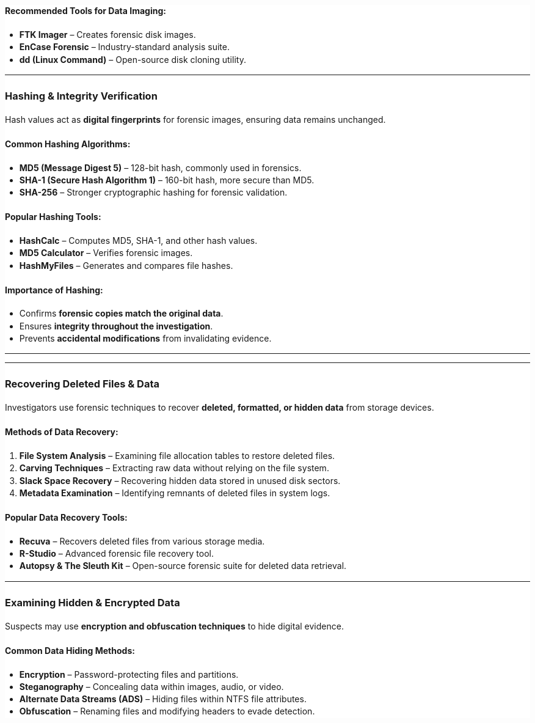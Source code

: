 #### **Recommended Tools for Data Imaging:**  
- **FTK Imager** – Creates forensic disk images.  
- **EnCase Forensic** – Industry-standard analysis suite.  
- **dd (Linux Command)** – Open-source disk cloning utility.  

---

### **Hashing & Integrity Verification**  
Hash values act as **digital fingerprints** for forensic images, ensuring data remains unchanged.  

#### **Common Hashing Algorithms:**  
- **MD5 (Message Digest 5)** – 128-bit hash, commonly used in forensics.  
- **SHA-1 (Secure Hash Algorithm 1)** – 160-bit hash, more secure than MD5.  
- **SHA-256** – Stronger cryptographic hashing for forensic validation.  

#### **Popular Hashing Tools:**  
- **HashCalc** – Computes MD5, SHA-1, and other hash values.  
- **MD5 Calculator** – Verifies forensic images.  
- **HashMyFiles** – Generates and compares file hashes.  

#### **Importance of Hashing:**  
- Confirms **forensic copies match the original data**.  
- Ensures **integrity throughout the investigation**.  
- Prevents **accidental modifications** from invalidating evidence.  

---
---

### **Recovering Deleted Files & Data**  
Investigators use forensic techniques to recover **deleted, formatted, or hidden data** from storage devices.  

#### **Methods of Data Recovery:**  
1. **File System Analysis** – Examining file allocation tables to restore deleted files.  
2. **Carving Techniques** – Extracting raw data without relying on the file system.  
3. **Slack Space Recovery** – Recovering hidden data stored in unused disk sectors.  
4. **Metadata Examination** – Identifying remnants of deleted files in system logs.  

#### **Popular Data Recovery Tools:**  
- **Recuva** – Recovers deleted files from various storage media.  
- **R-Studio** – Advanced forensic file recovery tool.  
- **Autopsy & The Sleuth Kit** – Open-source forensic suite for deleted data retrieval.  

---

### **Examining Hidden & Encrypted Data**  
Suspects may use **encryption and obfuscation techniques** to hide digital evidence.  

#### **Common Data Hiding Methods:**  
- **Encryption** – Password-protecting files and partitions.  
- **Steganography** – Concealing data within images, audio, or video.  
- **Alternate Data Streams (ADS)** – Hiding files within NTFS file attributes.  
- **Obfuscation** – Renaming files and modifying headers to evade detection.  
